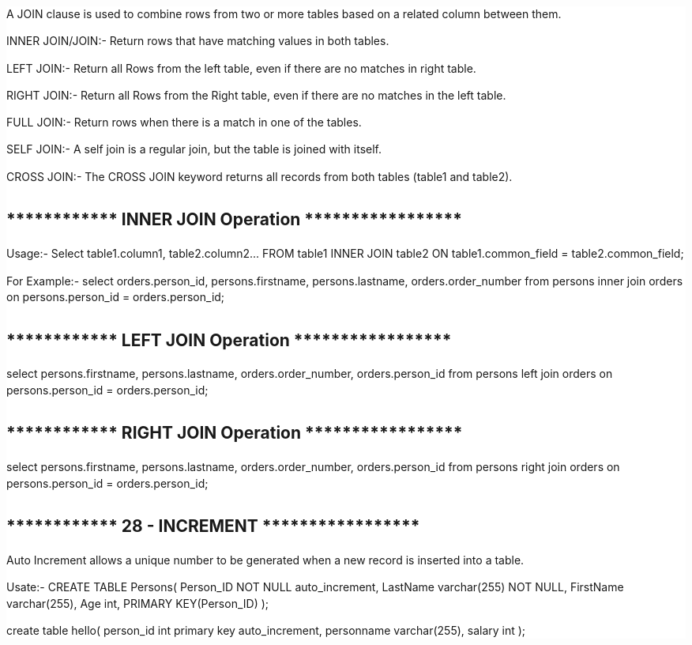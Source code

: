 A JOIN clause is used to combine rows from two or more tables based on a related column between them.

INNER JOIN/JOIN:- Return rows that have matching values in both tables.

LEFT JOIN:- Return all Rows from the left table, even if there are no matches in right table.

RIGHT JOIN:- Return all Rows from the Right table, even if there are no matches in the left table.

FULL JOIN:- Return rows when there is a match in one of the tables.

SELF JOIN:- A self join is a regular join, but the table is joined with itself.

CROSS JOIN:- The CROSS JOIN keyword returns all records from both tables (table1 and table2).


## ************  INNER JOIN Operation *****************

Usage:- Select table1.column1, table2.column2... FROM table1 INNER JOIN table2 ON
table1.common_field = table2.common_field;

For Example:- select orders.person_id, persons.firstname, persons.lastname, orders.order_number from persons inner join
orders on persons.person_id = orders.person_id;

## ************  LEFT JOIN Operation *****************

select persons.firstname, persons.lastname, orders.order_number, orders.person_id from persons left join
orders on persons.person_id = orders.person_id;

## ************  RIGHT JOIN Operation *****************

select persons.firstname, persons.lastname, orders.order_number, orders.person_id from persons right join
orders on persons.person_id = orders.person_id;


## ************ 28 - INCREMENT *****************


Auto Increment allows a unique number to be generated when a new record is inserted into a
table.

Usate:- CREATE TABLE Persons(
 Person_ID NOT NULL auto_increment,
 LastName varchar(255) NOT NULL,
 FirstName varchar(255),
 Age int,
 PRIMARY KEY(Person_ID)
);


create table hello(
person_id int primary key auto_increment,
personname varchar(255),
salary int
);
